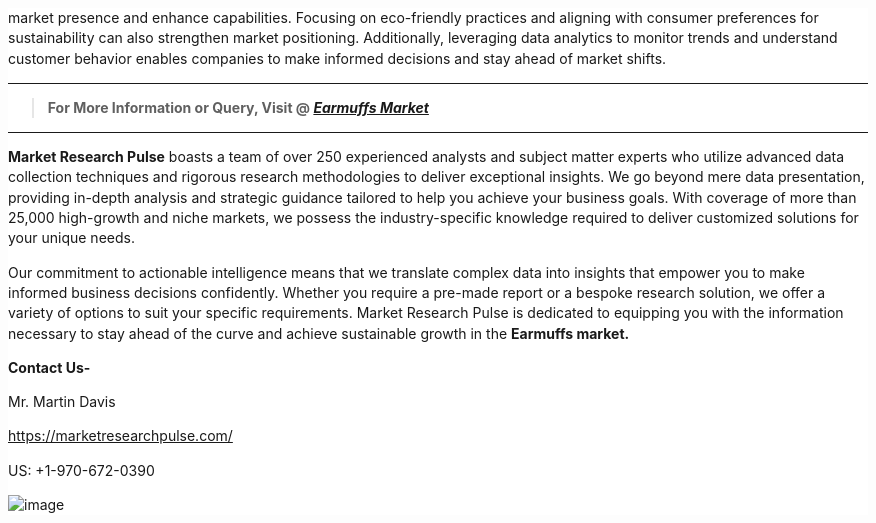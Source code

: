 market presence and enhance capabilities. Focusing on eco-friendly practices and aligning with consumer preferences for sustainability can also strengthen market positioning. Additionally, leveraging data analytics to monitor trends and understand customer behavior enables companies to make informed decisions and stay ahead of market shifts.</p><hr /><blockquote><p><strong>For More Information or Query, Visit @&nbsp;<em><a href="https://marketresearchpulse.com/report/127284/earmuffs-market?utm_source=Linkedin&utm_medium=0114">Earmuffs Market</a></em></strong></p></blockquote><hr /><p><strong>Market Research Pulse</strong> boasts a team of over 250 experienced analysts and subject matter experts who utilize advanced data collection techniques and rigorous research methodologies to deliver exceptional insights. We go beyond mere data presentation, providing in-depth analysis and strategic guidance tailored to help you achieve your business goals. With coverage of more than 25,000 high-growth and niche markets, we possess the industry-specific knowledge required to deliver customized solutions for your unique needs.</p><p>Our commitment to actionable intelligence means that we translate complex data into insights that empower you to make informed business decisions confidently. Whether you require a pre-made report or a bespoke research solution, we offer a variety of options to suit your specific requirements. Market Research Pulse is dedicated to equipping you with the information necessary to stay ahead of the curve and achieve sustainable growth in the <strong>Earmuffs market.</strong></p><p><strong>Contact Us-</strong></p><p>Mr. Martin Davis</p><p>https://marketresearchpulse.com/</p><p>US: +1-970-672-0390</p>
![image](https://github.com/user-attachments/assets/d7c463aa-7353-49de-b8aa-9d8c8498596a)
